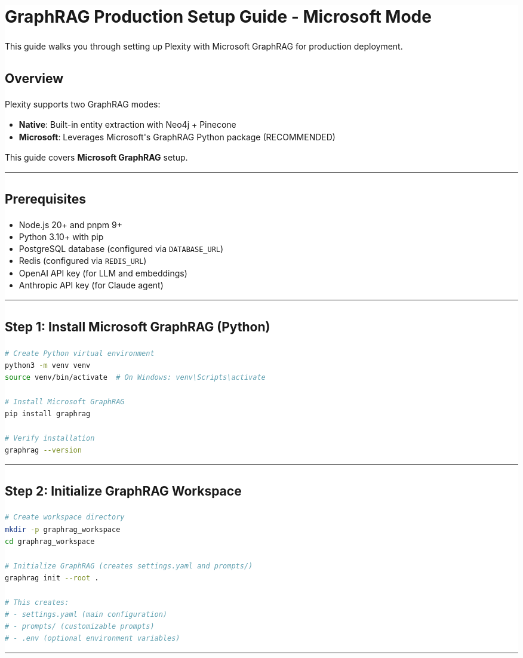 # GraphRAG Production Setup Guide - Microsoft Mode

This guide walks you through setting up Plexity with Microsoft GraphRAG for production deployment.

## Overview

Plexity supports two GraphRAG modes:
- **Native**: Built-in entity extraction with Neo4j + Pinecone
- **Microsoft**: Leverages Microsoft's GraphRAG Python package (RECOMMENDED)

This guide covers **Microsoft GraphRAG** setup.

---

## Prerequisites

- Node.js 20+ and pnpm 9+
- Python 3.10+ with pip
- PostgreSQL database (configured via `DATABASE_URL`)
- Redis (configured via `REDIS_URL`)
- OpenAI API key (for LLM and embeddings)
- Anthropic API key (for Claude agent)

---

## Step 1: Install Microsoft GraphRAG (Python)

```bash
# Create Python virtual environment
python3 -m venv venv
source venv/bin/activate  # On Windows: venv\Scripts\activate

# Install Microsoft GraphRAG
pip install graphrag

# Verify installation
graphrag --version
```

---

## Step 2: Initialize GraphRAG Workspace

```bash
# Create workspace directory
mkdir -p graphrag_workspace
cd graphrag_workspace

# Initialize GraphRAG (creates settings.yaml and prompts/)
graphrag init --root .

# This creates:
# - settings.yaml (main configuration)
# - prompts/ (customizable prompts)
# - .env (optional environment variables)
```

---